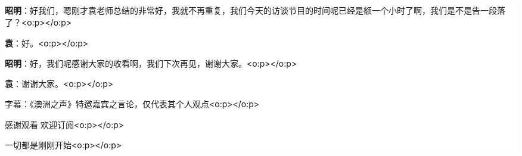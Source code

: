 

**昭明**：好我们，嗯刚才袁老师总结的非常好，我就不再重复，我们今天的访谈节目的时间呢已经是额一个小时了啊，我们是不是告一段落了？<o:p></o:p>



**袁**：好。<o:p></o:p>



**昭明**：好，我们呢感谢大家的收看啊，我们下次再见，谢谢大家。<o:p></o:p>



**袁**：谢谢大家。<o:p></o:p>



字幕：《澳洲之声》特邀嘉宾之言论，仅代表其个人观点<o:p></o:p>

感谢观看 欢迎订阅<o:p></o:p>

一切都是刚刚开始<o:p></o:p>





<u></u><sub></sub><sup></sup><strike></strike>